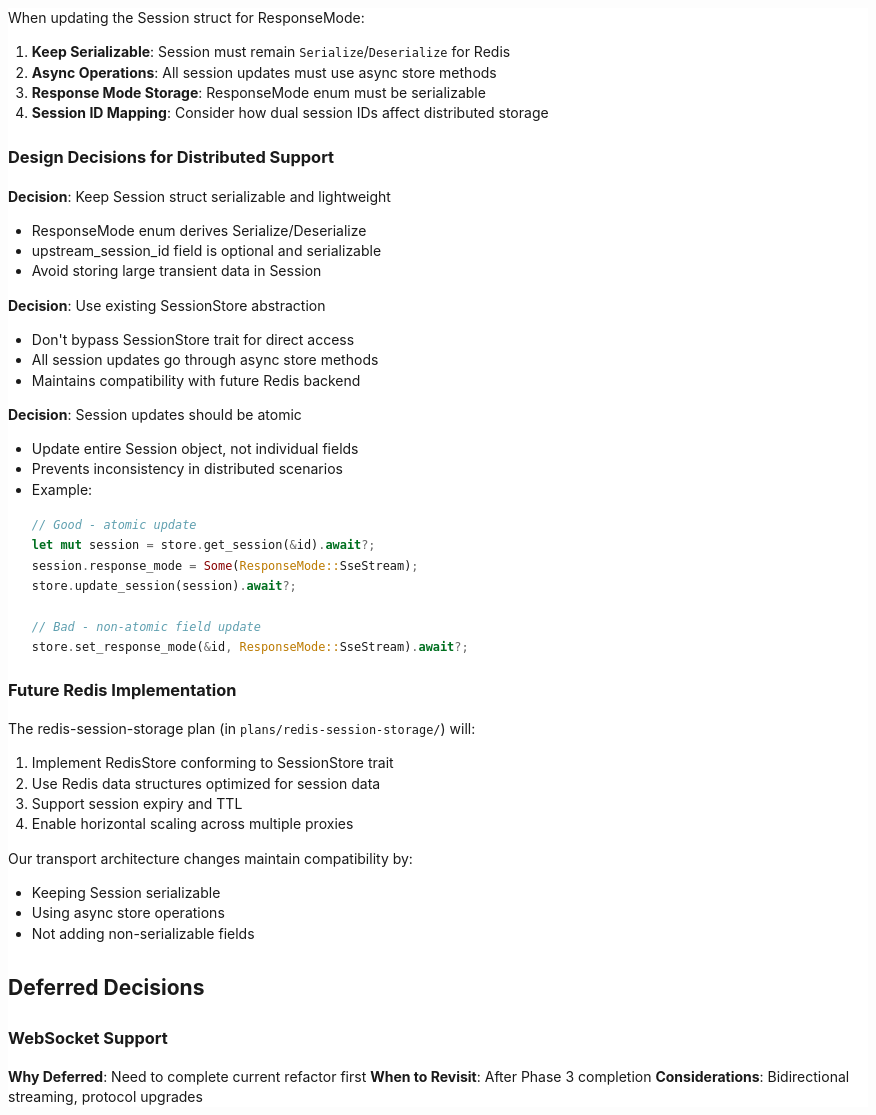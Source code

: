 When updating the Session struct for ResponseMode:

1. **Keep Serializable**: Session must remain `Serialize`/`Deserialize` for Redis
2. **Async Operations**: All session updates must use async store methods
3. **Response Mode Storage**: ResponseMode enum must be serializable
4. **Session ID Mapping**: Consider how dual session IDs affect distributed storage

### Design Decisions for Distributed Support

**Decision**: Keep Session struct serializable and lightweight
- ResponseMode enum derives Serialize/Deserialize
- upstream_session_id field is optional and serializable
- Avoid storing large transient data in Session

**Decision**: Use existing SessionStore abstraction
- Don't bypass SessionStore trait for direct access
- All session updates go through async store methods
- Maintains compatibility with future Redis backend

**Decision**: Session updates should be atomic
- Update entire Session object, not individual fields
- Prevents inconsistency in distributed scenarios
- Example:
  ```rust
  // Good - atomic update
  let mut session = store.get_session(&id).await?;
  session.response_mode = Some(ResponseMode::SseStream);
  store.update_session(session).await?;
  
  // Bad - non-atomic field update
  store.set_response_mode(&id, ResponseMode::SseStream).await?;
  ```

### Future Redis Implementation

The redis-session-storage plan (in `plans/redis-session-storage/`) will:
1. Implement RedisStore conforming to SessionStore trait
2. Use Redis data structures optimized for session data
3. Support session expiry and TTL
4. Enable horizontal scaling across multiple proxies

Our transport architecture changes maintain compatibility by:
- Keeping Session serializable
- Using async store operations
- Not adding non-serializable fields

## Deferred Decisions

### WebSocket Support
**Why Deferred**: Need to complete current refactor first
**When to Revisit**: After Phase 3 completion
**Considerations**: Bidirectional streaming, protocol upgrades

